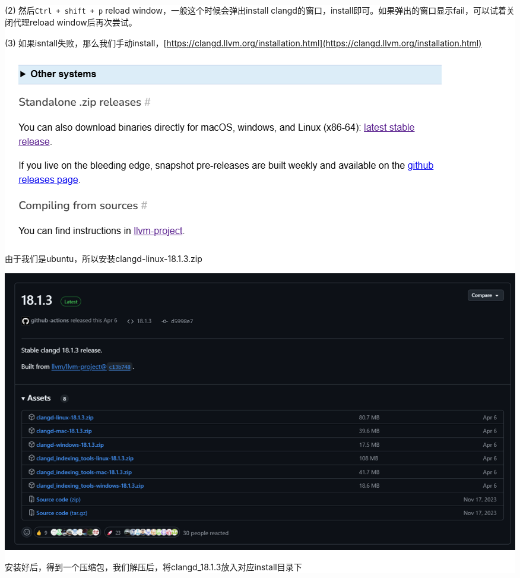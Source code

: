 (2) 然后`Ctrl + shift + p` reload window，一般这个时候会弹出install clangd的窗口，install即可。如果弹出的窗口显示fail，可以试着关闭代理reload window后再次尝试。

(3) 如果isntall失败，那么我们手动install，[https://clangd.llvm.org/installation.html](https://clangd.llvm.org/installation.html)

<img src="/assets/GYNBbxCbroIw8pxCeLUcZmXvnjh.png" src-width="753" src-height="310"/>

由于我们是ubuntu，所以安装clangd-linux-18.1.3.zip

<img src="/assets/OLeXbY4XBoNZzzxyQDEcL8sGnHc.png" src-width="1251" src-height="678"/>

安装好后，得到一个压缩包，我们解压后，将clangd_18.1.3放入对应install目录下
